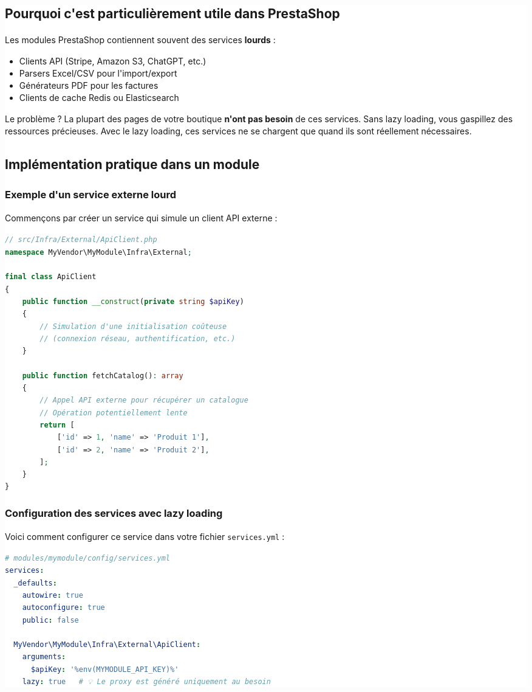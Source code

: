 ## Pourquoi c'est particulièrement utile dans PrestaShop

Les modules PrestaShop contiennent souvent des services **lourds** :
- Clients API (Stripe, Amazon S3, ChatGPT, etc.)
- Parsers Excel/CSV pour l'import/export
- Générateurs PDF pour les factures
- Clients de cache Redis ou Elasticsearch

Le problème ? La plupart des pages de votre boutique **n'ont pas besoin** de ces services. Sans lazy loading, vous gaspillez des ressources précieuses. Avec le lazy loading, ces services ne se chargent que quand ils sont réellement nécessaires.

## Implémentation pratique dans un module

### Exemple d'un service externe lourd

Commençons par créer un service qui simule un client API externe :

```php
// src/Infra/External/ApiClient.php
namespace MyVendor\MyModule\Infra\External;

final class ApiClient 
{
    public function __construct(private string $apiKey) 
    {
        // Simulation d'une initialisation coûteuse
        // (connexion réseau, authentification, etc.)
    }
    
    public function fetchCatalog(): array 
    {
        // Appel API externe pour récupérer un catalogue
        // Opération potentiellement lente
        return [
            ['id' => 1, 'name' => 'Produit 1'],
            ['id' => 2, 'name' => 'Produit 2'],
        ];
    }
}
```

### Configuration des services avec lazy loading

Voici comment configurer ce service dans votre fichier `services.yml` :

```yaml
# modules/mymodule/config/services.yml
services:
  _defaults:
    autowire: true
    autoconfigure: true
    public: false

  MyVendor\MyModule\Infra\External\ApiClient:
    arguments:
      $apiKey: '%env(MYMODULE_API_KEY)%'
    lazy: true   # 💡 Le proxy est généré uniquement au besoin
```
